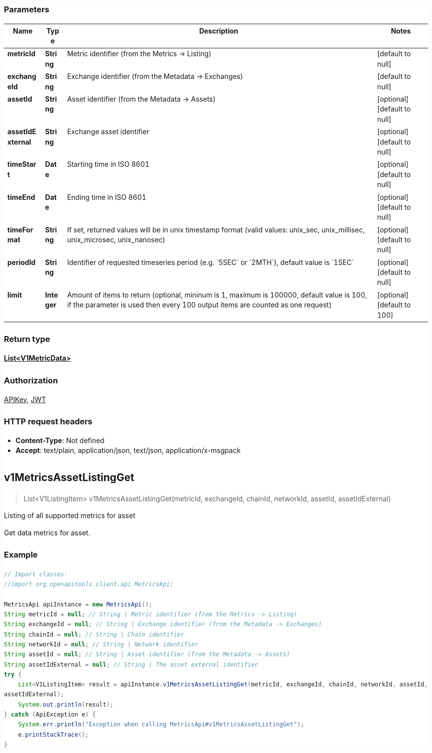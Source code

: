 ### Parameters


Name | Type | Description  | Notes
------------- | ------------- | ------------- | -------------
 **metricId** | **String**| Metric identifier (from the Metrics -&gt; Listing) | [default to null]
 **exchangeId** | **String**| Exchange identifier (from the Metadata -&gt; Exchanges) | [default to null]
 **assetId** | **String**| Asset identifier (from the Metadata -&gt; Assets) | [optional] [default to null]
 **assetIdExternal** | **String**| Exchange asset identifier | [optional] [default to null]
 **timeStart** | **Date**| Starting time in ISO 8601 | [optional] [default to null]
 **timeEnd** | **Date**| Ending time in ISO 8601 | [optional] [default to null]
 **timeFormat** | **String**| If set, returned values will be in unix timestamp format (valid values: unix_sec, unix_millisec, unix_microsec, unix_nanosec) | [optional] [default to null]
 **periodId** | **String**| Identifier of requested timeseries period (e.g. &#x60;5SEC&#x60; or &#x60;2MTH&#x60;), default value is &#x60;1SEC&#x60; | [optional] [default to null]
 **limit** | **Integer**| Amount of items to return (optional, mininum is 1, maximum is 100000, default value is 100, if the parameter is used then every 100 output items are counted as one request) | [optional] [default to 100]

### Return type

[**List&lt;V1MetricData&gt;**](V1MetricData.md)

### Authorization

[APIKey](../README.md#APIKey), [JWT](../README.md#JWT)

### HTTP request headers

- **Content-Type**: Not defined
- **Accept**: text/plain, application/json, text/json, application/x-msgpack


## v1MetricsAssetListingGet

> List&lt;V1ListingItem&gt; v1MetricsAssetListingGet(metricId, exchangeId, chainId, networkId, assetId, assetIdExternal)

Listing of all supported metrics for asset

Get data metrics for asset.

### Example

```java
// Import classes:
//import org.openapitools.client.api.MetricsApi;

MetricsApi apiInstance = new MetricsApi();
String metricId = null; // String | Metric identifier (from the Metrics -> Listing)
String exchangeId = null; // String | Exchange identifier (from the Metadata -> Exchanges)
String chainId = null; // String | Chain identifier
String networkId = null; // String | Network identifier
String assetId = null; // String | Asset identifier (from the Metadata -> Assets)
String assetIdExternal = null; // String | The asset external identifier
try {
    List<V1ListingItem> result = apiInstance.v1MetricsAssetListingGet(metricId, exchangeId, chainId, networkId, assetId, assetIdExternal);
    System.out.println(result);
} catch (ApiException e) {
    System.err.println("Exception when calling MetricsApi#v1MetricsAssetListingGet");
    e.printStackTrace();
}
```
